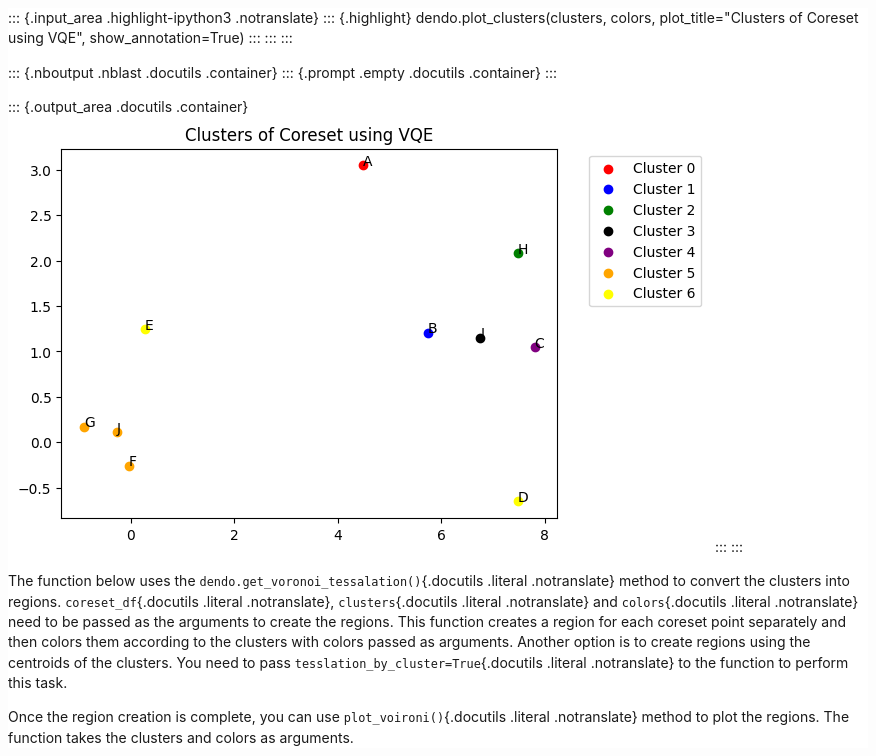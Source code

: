 ::: {.input_area .highlight-ipython3 .notranslate}
::: {.highlight}
    dendo.plot_clusters(clusters,
                        colors,
                        plot_title="Clusters of Coreset using VQE",
                        show_annotation=True)
:::
:::
:::

::: {.nboutput .nblast .docutils .container}
::: {.prompt .empty .docutils .container}
:::

::: {.output_area .docutils .container}
![](../../_images/applications_python_divisive_clustering_coresets_35_0.png)
:::
:::

The function below uses the `dendo.get_voronoi_tessalation()`{.docutils
.literal .notranslate} method to convert the clusters into regions.
`coreset_df`{.docutils .literal .notranslate}, `clusters`{.docutils
.literal .notranslate} and `colors`{.docutils .literal .notranslate}
need to be passed as the arguments to create the regions. This function
creates a region for each coreset point separately and then colors them
according to the clusters with colors passed as arguments. Another
option is to create regions using the centroids of the clusters. You
need to pass `tesslation_by_cluster=True`{.docutils .literal
.notranslate} to the function to perform this task.

Once the region creation is complete, you can use
`plot_voironi()`{.docutils .literal .notranslate} method to plot the
regions. The function takes the clusters and colors as arguments.
